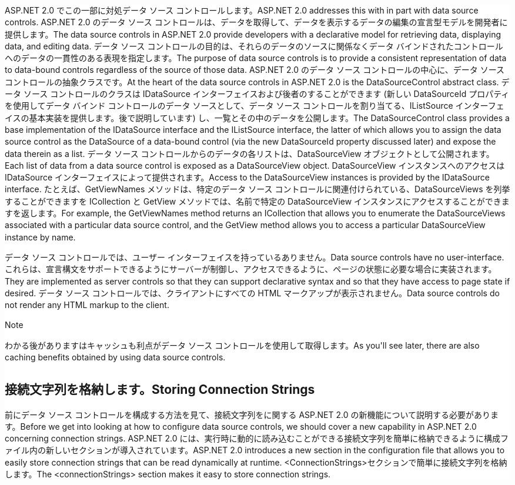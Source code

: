 <span data-ttu-id="8332a-114">ASP.NET 2.0 でこの一部に対処データ ソース コントロールします。</span><span class="sxs-lookup"><span data-stu-id="8332a-114">ASP.NET 2.0 addresses this with in part with data source controls.</span></span> <span data-ttu-id="8332a-115">ASP.NET 2.0 のデータ ソース コントロールは、データを取得して、データを表示するデータの編集の宣言型モデルを開発者に提供します。</span><span class="sxs-lookup"><span data-stu-id="8332a-115">The data source controls in ASP.NET 2.0 provide developers with a declarative model for retrieving data, displaying data, and editing data.</span></span> <span data-ttu-id="8332a-116">データ ソース コントロールの目的は、それらのデータのソースに関係なくデータ バインドされたコントロールへのデータの一貫性のある表現を指定します。</span><span class="sxs-lookup"><span data-stu-id="8332a-116">The purpose of data source controls is to provide a consistent representation of data to data-bound controls regardless of the source of those data.</span></span> <span data-ttu-id="8332a-117">ASP.NET 2.0 のデータ ソース コントロールの中心に、データ ソース コントロールの抽象クラスです。</span><span class="sxs-lookup"><span data-stu-id="8332a-117">At the heart of the data source controls in ASP.NET 2.0 is the DataSourceControl abstract class.</span></span> <span data-ttu-id="8332a-118">データ ソース コントロールのクラスは IDataSource インターフェイスおよび後者のすることができます (新しい DataSourceId プロパティを使用してデータ バインド コントロールのデータ ソースとして、データ ソース コントロールを割り当てる、IListSource インターフェイスの基本実装を提供します。後で説明しています) し、一覧とその中のデータを公開します。</span><span class="sxs-lookup"><span data-stu-id="8332a-118">The DataSourceControl class provides a base implementation of the IDataSource interface and the IListSource interface, the latter of which allows you to assign the data source control as the DataSource of a data-bound control (via the new DataSourceId property discussed later) and expose the data therein as a list.</span></span> <span data-ttu-id="8332a-119">データ ソース コントロールからのデータの各リストは、DataSourceView オブジェクトとして公開されます。</span><span class="sxs-lookup"><span data-stu-id="8332a-119">Each list of data from a data source control is exposed as a DataSourceView object.</span></span> <span data-ttu-id="8332a-120">DataSourceView インスタンスへのアクセスは IDataSource インターフェイスによって提供されます。</span><span class="sxs-lookup"><span data-stu-id="8332a-120">Access to the DataSourceView instances is provided by the IDataSource interface.</span></span> <span data-ttu-id="8332a-121">たとえば、GetViewNames メソッドは、特定のデータ ソース コントロールに関連付けられている、DataSourceViews を列挙することができますを ICollection と GetView メソッドでは、名前で特定の DataSourceView インスタンスにアクセスすることができますを返します。</span><span class="sxs-lookup"><span data-stu-id="8332a-121">For example, the GetViewNames method returns an ICollection that allows you to enumerate the DataSourceViews associated with a particular data source control, and the GetView method allows you to access a particular DataSourceView instance by name.</span></span>

<span data-ttu-id="8332a-122">データ ソース コントロールでは、ユーザー インターフェイスを持っているありません。</span><span class="sxs-lookup"><span data-stu-id="8332a-122">Data source controls have no user-interface.</span></span> <span data-ttu-id="8332a-123">これらは、宣言構文をサポートできるようにサーバーが制御し、アクセスできるように、ページの状態に必要な場合に実装されます。</span><span class="sxs-lookup"><span data-stu-id="8332a-123">They are implemented as server controls so that they can support declarative syntax and so that they have access to page state if desired.</span></span> <span data-ttu-id="8332a-124">データ ソース コントロールでは、クライアントにすべての HTML マークアップが表示されません。</span><span class="sxs-lookup"><span data-stu-id="8332a-124">Data source controls do not render any HTML markup to the client.</span></span>

> [!NOTE]
> <span data-ttu-id="8332a-125">わかる後がありますはキャッシュも利点がデータ ソース コントロールを使用して取得します。</span><span class="sxs-lookup"><span data-stu-id="8332a-125">As you'll see later, there are also caching benefits obtained by using data source controls.</span></span>


## <a name="storing-connection-strings"></a><span data-ttu-id="8332a-126">接続文字列を格納します。</span><span class="sxs-lookup"><span data-stu-id="8332a-126">Storing Connection Strings</span></span>

<span data-ttu-id="8332a-127">前にデータ ソース コントロールを構成する方法を見て、接続文字列をに関する ASP.NET 2.0 の新機能について説明する必要があります。</span><span class="sxs-lookup"><span data-stu-id="8332a-127">Before we get into looking at how to configure data source controls, we should cover a new capability in ASP.NET 2.0 concerning connection strings.</span></span> <span data-ttu-id="8332a-128">ASP.NET 2.0 には、実行時に動的に読み込むことができる接続文字列を簡単に格納できるように構成ファイル内の新しいセクションが導入されています。</span><span class="sxs-lookup"><span data-stu-id="8332a-128">ASP.NET 2.0 introduces a new section in the configuration file that allows you to easily store connection strings that can be read dynamically at runtime.</span></span> <span data-ttu-id="8332a-129">&lt;ConnectionStrings&gt;セクションで簡単に接続文字列を格納します。</span><span class="sxs-lookup"><span data-stu-id="8332a-129">The &lt;connectionStrings&gt; section makes it easy to store connection strings.</span></span>
